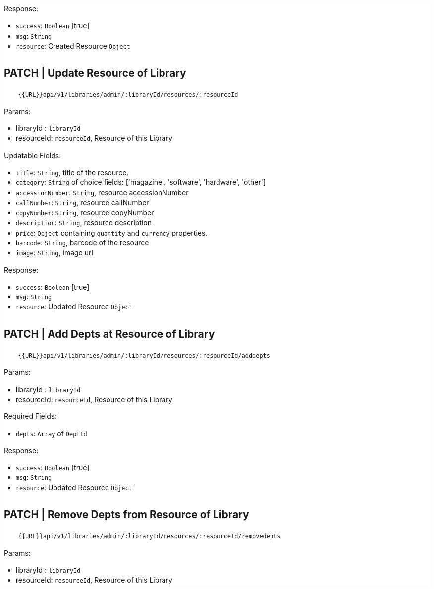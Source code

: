 Response:
- `success`: `Boolean` [true]
- `msg`: `String`
- `resource`: Created Resource `Object`


## PATCH | Update Resource of Library
```bash
    {{URL}}api/v1/libraries/admin/:libraryId/resources/:resourceId
```
Params:
- libraryId : `libraryId`
- resourceId: `resourceId`, Resource of this Library

Updatable Fields:
- `title`: `String`, title of the resource.
- `category`: `String` of choice fields: ['magazine', 'software', 'hardware', 'other']
- `accessionNumber`: `String`, resource accessionNumber
- `callNumber`: `String`, resource callNumber
- `copyNumber`: `String`, resource copyNumber
- `description`: `String`, resource description
- `price`: `Object` containing `quantity` and `currency` properties.
- `barcode`: `String`, barcode of the resource
- `image`: `String`, image url

Response:
- `success`: `Boolean` [true]
- `msg`: `String`
- `resource`: Updated Resource `Object`


## PATCH | Add Depts at Resource of Library
```bash
    {{URL}}api/v1/libraries/admin/:libraryId/resources/:resourceId/adddepts
```
Params:
- libraryId : `libraryId`
- resourceId: `resourceId`, Resource of this Library

Required Fields:
- `depts`: `Array` of `DeptId`

Response:
- `success`: `Boolean` [true]
- `msg`: `String`
- `resource`: Updated Resource `Object`


## PATCH | Remove Depts from Resource of Library
```bash
    {{URL}}api/v1/libraries/admin/:libraryId/resources/:resourceId/removedepts
```
Params:
- libraryId : `libraryId`
- resourceId: `resourceId`, Resource of this Library
